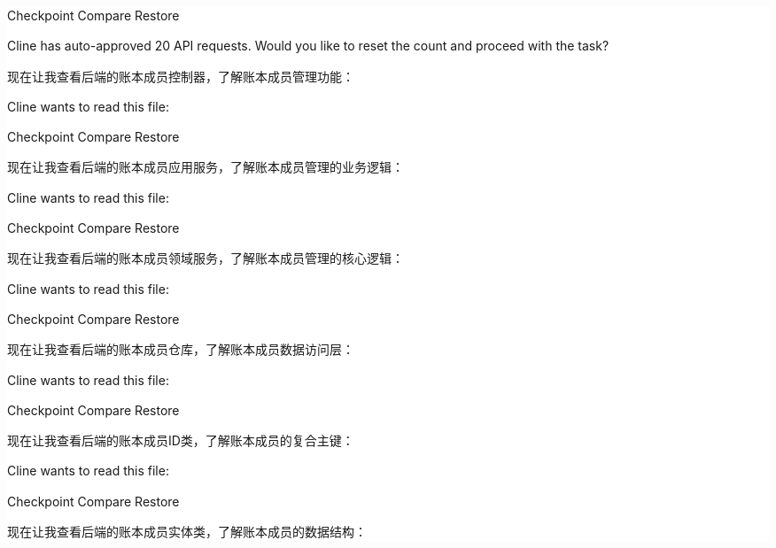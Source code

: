 Checkpoint
Compare
Restore

Cline has auto-approved 20 API requests. Would you like to reset the count and proceed with the task?



现在让我查看后端的账本成员控制器，了解账本成员管理功能：



Cline wants to read this file:

Checkpoint
Compare
Restore


现在让我查看后端的账本成员应用服务，了解账本成员管理的业务逻辑：



Cline wants to read this file:

Checkpoint
Compare
Restore


现在让我查看后端的账本成员领域服务，了解账本成员管理的核心逻辑：



Cline wants to read this file:

Checkpoint
Compare
Restore


现在让我查看后端的账本成员仓库，了解账本成员数据访问层：



Cline wants to read this file:

Checkpoint
Compare
Restore


现在让我查看后端的账本成员ID类，了解账本成员的复合主键：



Cline wants to read this file:

Checkpoint
Compare
Restore


现在让我查看后端的账本成员实体类，了解账本成员的数据结构：

